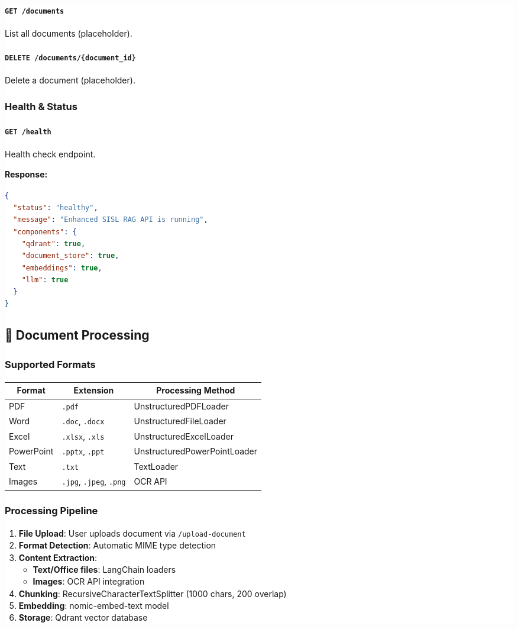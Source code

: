 #### `GET /documents`
List all documents (placeholder).

#### `DELETE /documents/{document_id}`
Delete a document (placeholder).

### **Health & Status**

#### `GET /health`
Health check endpoint.

**Response:**
```json
{
  "status": "healthy",
  "message": "Enhanced SISL RAG API is running",
  "components": {
    "qdrant": true,
    "document_store": true,
    "embeddings": true,
    "llm": true
  }
}
```

## 📁 Document Processing

### **Supported Formats**

| Format | Extension | Processing Method |
|--------|-----------|------------------|
| PDF | `.pdf` | UnstructuredPDFLoader |
| Word | `.doc`, `.docx` | UnstructuredFileLoader |
| Excel | `.xlsx`, `.xls` | UnstructuredExcelLoader |
| PowerPoint | `.pptx`, `.ppt` | UnstructuredPowerPointLoader |
| Text | `.txt` | TextLoader |
| Images | `.jpg`, `.jpeg`, `.png` | OCR API |

### **Processing Pipeline**

1. **File Upload**: User uploads document via `/upload-document`
2. **Format Detection**: Automatic MIME type detection
3. **Content Extraction**:
   - **Text/Office files**: LangChain loaders
   - **Images**: OCR API integration
4. **Chunking**: RecursiveCharacterTextSplitter (1000 chars, 200 overlap)
5. **Embedding**: nomic-embed-text model
6. **Storage**: Qdrant vector database
